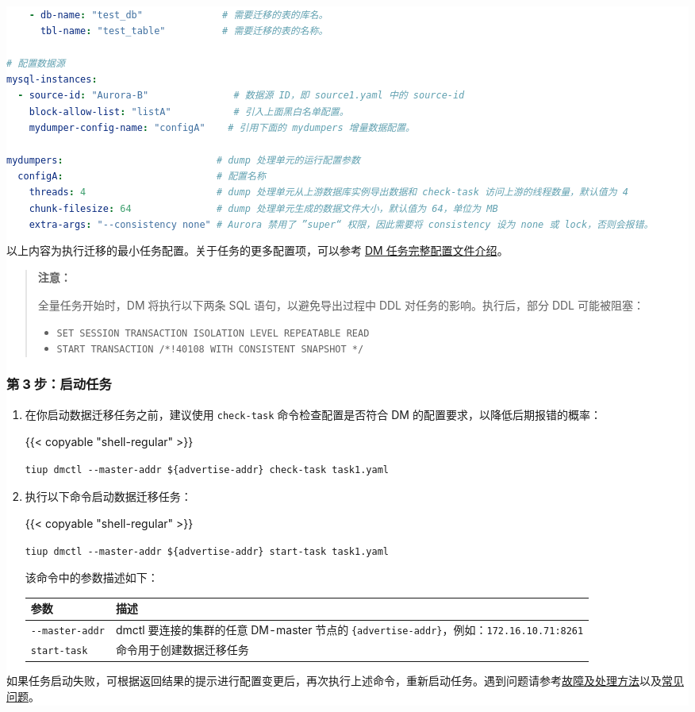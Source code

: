 ```yaml
    - db-name: "test_db"              # 需要迁移的表的库名。
      tbl-name: "test_table"          # 需要迁移的表的名称。

# 配置数据源
mysql-instances:
  - source-id: "Aurora-B"               # 数据源 ID，即 source1.yaml 中的 source-id
    block-allow-list: "listA"           # 引入上面黑白名单配置。
    mydumper-config-name: "configA"    # 引用下面的 mydumpers 增量数据配置。

mydumpers:                           # dump 处理单元的运行配置参数
  configA:                           # 配置名称
    threads: 4                       # dump 处理单元从上游数据库实例导出数据和 check-task 访问上游的线程数量，默认值为 4
    chunk-filesize: 64               # dump 处理单元生成的数据文件大小，默认值为 64，单位为 MB
    extra-args: "--consistency none" # Aurora 禁用了 ”super“ 权限，因此需要将 consistency 设为 none 或 lock，否则会报错。
```

以上内容为执行迁移的最小任务配置。关于任务的更多配置项，可以参考 [DM 任务完整配置文件介绍](/dm/task-configuration-file-full.md)。

> **注意：**
>
> 全量任务开始时，DM 将执行以下两条 SQL 语句，以避免导出过程中 DDL 对任务的影响。执行后，部分 DDL 可能被阻塞：
>
> - `SET SESSION TRANSACTION ISOLATION LEVEL REPEATABLE READ`
> - `START TRANSACTION /*!40108 WITH CONSISTENT SNAPSHOT */`

### 第 3 步：启动任务

1. 在你启动数据迁移任务之前，建议使用 `check-task` 命令检查配置是否符合 DM 的配置要求，以降低后期报错的概率：

    {{< copyable "shell-regular" >}}

    ```shell
    tiup dmctl --master-addr ${advertise-addr} check-task task1.yaml
    ```

2. 执行以下命令启动数据迁移任务：

    {{< copyable "shell-regular" >}}

    ```shell
    tiup dmctl --master-addr ${advertise-addr} start-task task1.yaml
    ```

    该命令中的参数描述如下：

    |参数|描述|
    |-|-|
    |`--master-addr`|dmctl 要连接的集群的任意 DM-master 节点的 `{advertise-addr}`，例如：`172.16.10.71:8261`|
    |`start-task`|命令用于创建数据迁移任务|

如果任务启动失败，可根据返回结果的提示进行配置变更后，再次执行上述命令，重新启动任务。遇到问题请参考[故障及处理方法](/dm/dm-error-handling.md)以及[常见问题](/dm/dm-faq.md)。
